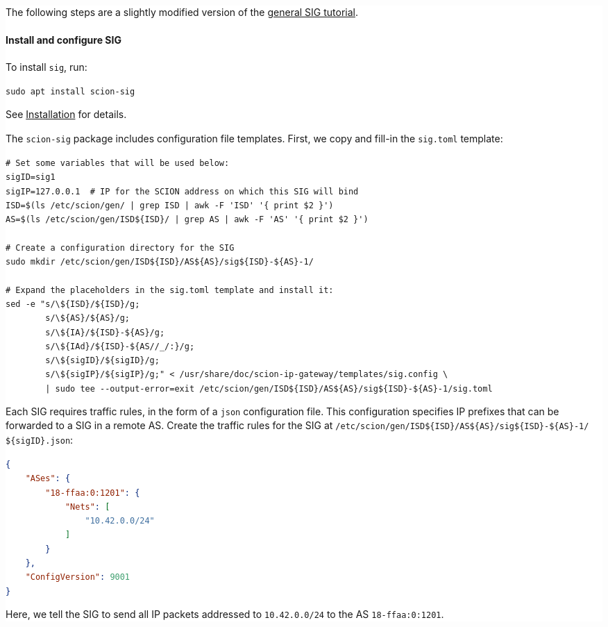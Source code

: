 The following steps are a slightly modified version of the [general SIG tutorial](../apps/remote_sig.html).

#### Install and configure SIG

To install `sig`, run:

```shell
sudo apt install scion-sig
```

See [Installation](../install/pkg.html#applications) for details.

The `scion-sig` package includes configuration file templates.
First, we copy and fill-in the `sig.toml` template:

```shell
# Set some variables that will be used below:
sigID=sig1
sigIP=127.0.0.1  # IP for the SCION address on which this SIG will bind
ISD=$(ls /etc/scion/gen/ | grep ISD | awk -F 'ISD' '{ print $2 }')
AS=$(ls /etc/scion/gen/ISD${ISD}/ | grep AS | awk -F 'AS' '{ print $2 }')

# Create a configuration directory for the SIG
sudo mkdir /etc/scion/gen/ISD${ISD}/AS${AS}/sig${ISD}-${AS}-1/

# Expand the placeholders in the sig.toml template and install it:
sed -e "s/\${ISD}/${ISD}/g;
        s/\${AS}/${AS}/g;
        s/\${IA}/${ISD}-${AS}/g;
        s/\${IAd}/${ISD}-${AS//_/:}/g;
        s/\${sigID}/${sigID}/g;
        s/\${sigIP}/${sigIP}/g;" < /usr/share/doc/scion-ip-gateway/templates/sig.config \
        | sudo tee --output-error=exit /etc/scion/gen/ISD${ISD}/AS${AS}/sig${ISD}-${AS}-1/sig.toml
```

Each SIG requires traffic rules, in the form of a `json` configuration file.
This configuration specifies IP prefixes that can be forwarded to a SIG in a remote AS.
Create the traffic rules for the SIG at `/etc/scion/gen/ISD${ISD}/AS${AS}/sig${ISD}-${AS}-1/${sigID}.json`:

```json
{
    "ASes": {
        "18-ffaa:0:1201": {
            "Nets": [
                "10.42.0.0/24"
            ]
        }
    },
    "ConfigVersion": 9001
}
```

Here, we tell the SIG to send all IP packets addressed to `10.42.0.0/24` to the AS `18-ffaa:0:1201`.
